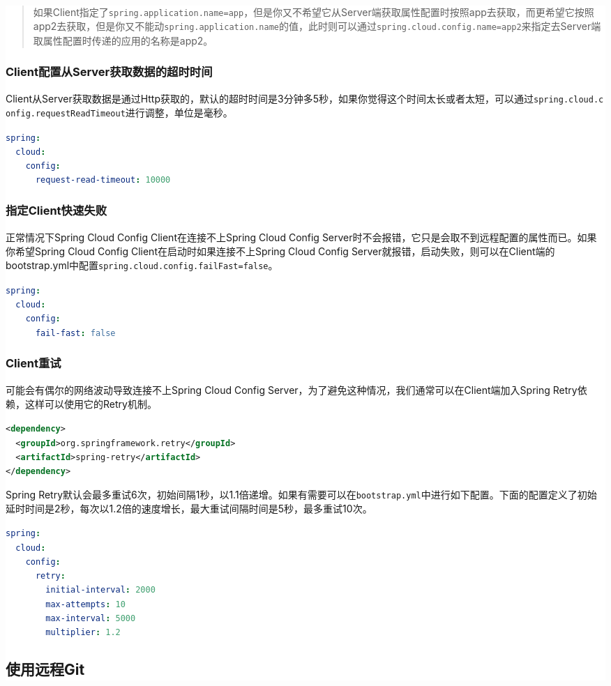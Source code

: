 > 如果Client指定了`spring.application.name=app`，但是你又不希望它从Server端获取属性配置时按照app去获取，而更希望它按照app2去获取，但是你又不能动`spring.application.name`的值，此时则可以通过`spring.cloud.config.name=app2`来指定去Server端取属性配置时传递的应用的名称是app2。

### Client配置从Server获取数据的超时时间

Client从Server获取数据是通过Http获取的，默认的超时时间是3分钟多5秒，如果你觉得这个时间太长或者太短，可以通过`spring.cloud.config.requestReadTimeout`进行调整，单位是毫秒。

```yaml
spring:
  cloud:
    config:
      request-read-timeout: 10000
```

### 指定Client快速失败

正常情况下Spring Cloud Config Client在连接不上Spring Cloud Config Server时不会报错，它只是会取不到远程配置的属性而已。如果你希望Spring Cloud Config Client在启动时如果连接不上Spring Cloud Config Server就报错，启动失败，则可以在Client端的bootstrap.yml中配置`spring.cloud.config.failFast=false`。

```yaml
spring:
  cloud:
    config:
      fail-fast: false
```

### Client重试

可能会有偶尔的网络波动导致连接不上Spring Cloud Config Server，为了避免这种情况，我们通常可以在Client端加入Spring Retry依赖，这样可以使用它的Retry机制。

```xml
<dependency>
  <groupId>org.springframework.retry</groupId>
  <artifactId>spring-retry</artifactId>
</dependency>
```

Spring Retry默认会最多重试6次，初始间隔1秒，以1.1倍递增。如果有需要可以在`bootstrap.yml`中进行如下配置。下面的配置定义了初始延时时间是2秒，每次以1.2倍的速度增长，最大重试间隔时间是5秒，最多重试10次。

```yaml
spring:
  cloud:
    config:
      retry:
        initial-interval: 2000
        max-attempts: 10
        max-interval: 5000
        multiplier: 1.2
```

## 使用远程Git
